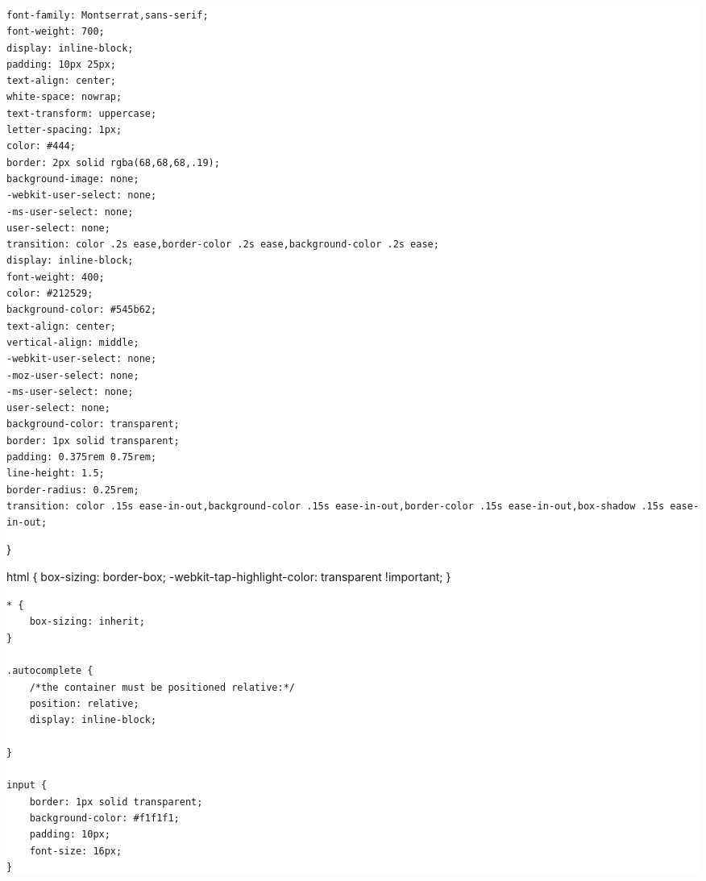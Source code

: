 	font-family: Montserrat,sans-serif;
    font-weight: 700;
    display: inline-block;
    padding: 10px 25px;
    text-align: center;
    white-space: nowrap;
    text-transform: uppercase;
    letter-spacing: 1px;
    color: #444;
    border: 2px solid rgba(68,68,68,.19);
    background-image: none;
    -webkit-user-select: none;
    -ms-user-select: none;
    user-select: none;
    transition: color .2s ease,border-color .2s ease,background-color .2s ease;
    display: inline-block;
    font-weight: 400;
    color: #212529;
	background-color: #545b62;
    text-align: center;
    vertical-align: middle;
    -webkit-user-select: none;
    -moz-user-select: none;
    -ms-user-select: none;
    user-select: none;
    background-color: transparent;
    border: 1px solid transparent;
    padding: 0.375rem 0.75rem;
    line-height: 1.5;
    border-radius: 0.25rem;
    transition: color .15s ease-in-out,background-color .15s ease-in-out,border-color .15s ease-in-out,box-shadow .15s ease-in-out;
}
	
html {
    box-sizing: border-box;
    -webkit-tap-highlight-color: transparent !important;
}



    * {
        box-sizing: inherit;
    }

    .autocomplete {
        /*the container must be positioned relative:*/
        position: relative;
        display: inline-block;

    }

    input {
        border: 1px solid transparent;
        background-color: #f1f1f1;
        padding: 10px;
        font-size: 16px;
    }

